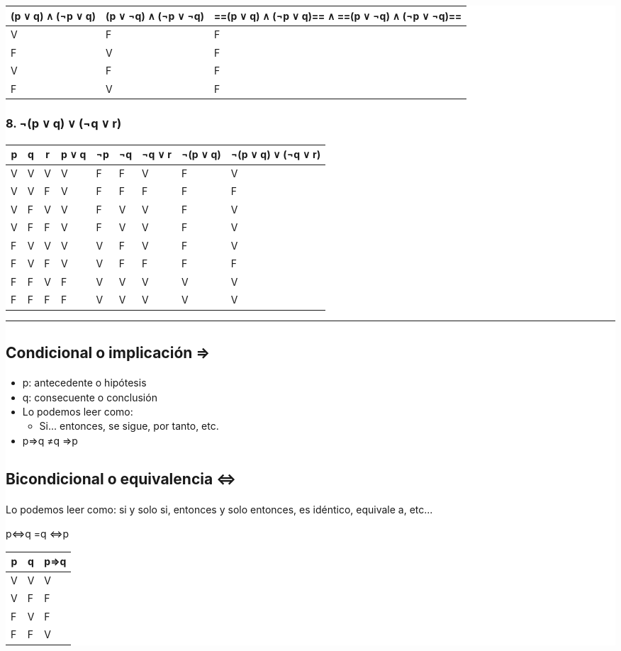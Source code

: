 | (p ∨ q) ∧ (¬p ∨ q) | (p ∨ ¬q)  ∧ (¬p ∨ ¬q) | ==(p ∨ q) ∧ (¬p ∨ q)== ∧ ==(p ∨ ¬q)  ∧ (¬p ∨ ¬q)== |
| ------------------ | --------------------- | -------------------------------------------------- |
| V                  | F                     | F                                                  |
| F                  | V                     | F                                                  |
| V                  | F                     | F                                                  |
| F                  | V                     | F                                                  |
### 8. ¬(p ∨ q) ∨ (¬q ∨ r)

| p   | q   | r   | p ∨ q | ¬p  | ¬q  | ¬q ∨ r | ¬(p ∨ q) | ¬(p ∨ q) ∨ (¬q ∨ r) |
| --- | --- | --- | ----- | --- | --- | ------ | -------- | ------------------- |
| V   | V   | V   | V     | F   | F   | V      | F        | V                   |
| V   | V   | F   | V     | F   | F   | F      | F        | F                   |
| V   | F   | V   | V     | F   | V   | V      | F        | V                   |
| V   | F   | F   | V     | F   | V   | V      | F        | V                   |
| F   | V   | V   | V     | V   | F   | V      | F        | V                   |
| F   | V   | F   | V     | V   | F   | F      | F        | F                   |
| F   | F   | V   | F     | V   | V   | V      | V        | V                   |
| F   | F   | F   | F     | V   | V   | V      | V        | V                   |

----
## Condicional o implicación ⇒
- p: antecedente o hipótesis
- q: consecuente o conclusión
- Lo podemos leer como: 
	- Si... entonces, se sigue, por tanto, etc.
- p⇒q ≠q ⇒p

## Bicondicional o equivalencia ⇔

Lo podemos leer como: si y solo si, entonces y solo entonces, es idéntico, equivale a, etc...

p⇔q =q ⇔p

| p   | q   | p⇒q |
| --- | --- | --- |
| V   | V   | V   |
| V   | F   | F   |
| F   | V   | F   |
| F   | F   | V   |
